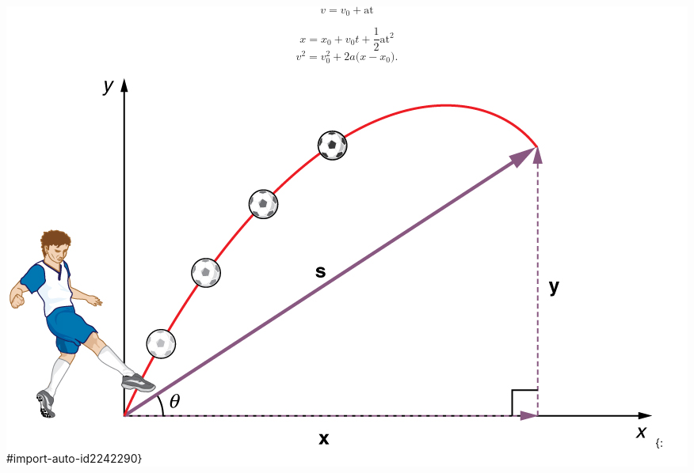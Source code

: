 <math xmlns="http://www.w3.org/1998/Math/MathML" display="block"> <semantics> <mrow> <mrow> <mrow> <mi>v</mi> <mo stretchy="false">=</mo> <mrow> <msub> <mi>v</mi> <mrow> <mn>0</mn> </mrow> </msub> <mo stretchy="false">+</mo> <mstyle fontstyle="italic"> <mrow> <mtext>at</mtext> </mrow> </mstyle> </mrow> </mrow> </mrow> <mrow /> </mrow> <annotation encoding="StarMath 5.0"> size 12{v=v rSub { size 8{0} } + ital "at"} {}</annotation> </semantics> </math>
</div>
<div data-type="equation" class="equation" id="eip-556">
<math xmlns="http://www.w3.org/1998/Math/MathML" display="block"> <semantics> <mrow> <mrow> <mrow> <mrow> <mi>x</mi> <mo stretchy="false">=</mo> <mrow> <msub> <mi>x</mi> <mrow> <mn>0</mn> </mrow> </msub> <mo stretchy="false">+</mo> <msub> <mi>v</mi> <mrow> <mn>0</mn> </mrow> </msub> </mrow> </mrow> <mrow> <mi>t</mi> <mo stretchy="false">+</mo> <mfrac> <mn>1</mn> <mn>2</mn> </mfrac> </mrow> <mrow> <msup> <mtext fontstyle="italic">at</mtext> <mrow> <mn>2</mn> </mrow> </msup> </mrow> </mrow> </mrow> <mrow /> </mrow> <annotation encoding="StarMath 5.0"> size 12{x=x rSub { size 8{0} } +v rSub { size 8{0} } t+ { {1} over {2} } ital "at" rSup { size 8{2} } } {}</annotation> </semantics> </math>
</div>
<div data-type="equation" class="equation" id="eip-389">
<math xmlns="http://www.w3.org/1998/Math/MathML" display="block"> <semantics> <mrow> <mrow> <mrow> <mrow> <msup> <mi>v</mi> <mrow> <mn>2</mn> </mrow> </msup> <mo stretchy="false">=</mo> <mrow> <msubsup> <mi>v</mi> <mrow> <mn>0</mn> </mrow> <mrow> <mn>2</mn> </mrow> </msubsup> <mo stretchy="false">+</mo> <mn>2</mn><mi>a</mi> </mrow> </mrow> <mo stretchy="false">(</mo> <mrow> <mi>x</mi> <mo stretchy="false">−</mo> <msub> <mi>x</mi> <mrow> <mn>0</mn> </mrow> </msub> </mrow> <mo stretchy="false">)</mo> </mrow> </mrow> <mtext>.</mtext> <mrow /> </mrow> <annotation encoding="StarMath 5.0"> size 12{v rSup { size 8{2} } =v rSub { size 8{0} } rSup { size 8{2} } +2a \( x - x rSub { size 8{0} } \) } {}</annotation> </semantics> </math>
</div>
</div>

![A soccer player is kicking a soccer ball. The ball travels in a projectile motion and reaches a point whose vertical distance is y and horizontal distance is x. The displacement between the kicking point and the final point is s. The angle made by this displacement vector with x axis is theta.](../resources/Figure_03_04_01.jpg "The total displacement s size 12{s} {} of a soccer ball at a point along its path. The vector s size 12{s} {} has components x size 12{x} {} and y size 12{y} {} along the horizontal and vertical axes. Its magnitude is s size 12{s} {}, and it makes an angle &#x3B8; size 12{&#x3B8;} {} with the horizontal."){: #import-auto-id2242290}
